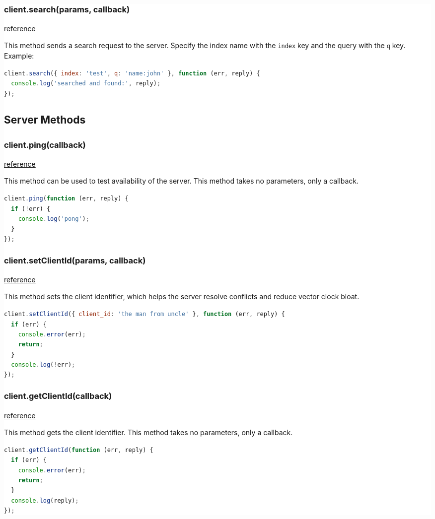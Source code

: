 
### client.search(params, callback)
[reference](http://docs.basho.com/riak/latest/dev/references/protocol-buffers/search/)

This method sends a search request to the server.  Specify the index name with
the `index` key and the query with the `q` key.  Example:

```javascript
client.search({ index: 'test', q: 'name:john' }, function (err, reply) {
  console.log('searched and found:', reply);
});
```


## Server Methods


### client.ping(callback)
[reference](http://docs.basho.com/riak/latest/dev/references/protocol-buffers/ping/)

This method can be used to test availability of the server.  This method takes
no parameters, only a callback.

```javascript
client.ping(function (err, reply) {
  if (!err) {
    console.log('pong');
  }
});
```


### client.setClientId(params, callback)
[reference](http://docs.basho.com/riak/latest/dev/references/protocol-buffers/set-client-id/)

This method sets the client identifier, which helps the server resolve conflicts
and reduce vector clock bloat.

```javascript
client.setClientId({ client_id: 'the man from uncle' }, function (err, reply) {
  if (err) {
    console.error(err);
    return;
  }
  console.log(!err);
});
```


### client.getClientId(callback)
[reference](http://docs.basho.com/riak/latest/dev/references/protocol-buffers/get-client-id/)

This method gets the client identifier. This method takes no parameters, only a
callback.

```javascript
client.getClientId(function (err, reply) {
  if (err) {
    console.error(err);
    return;
  }
  console.log(reply);
});
```
